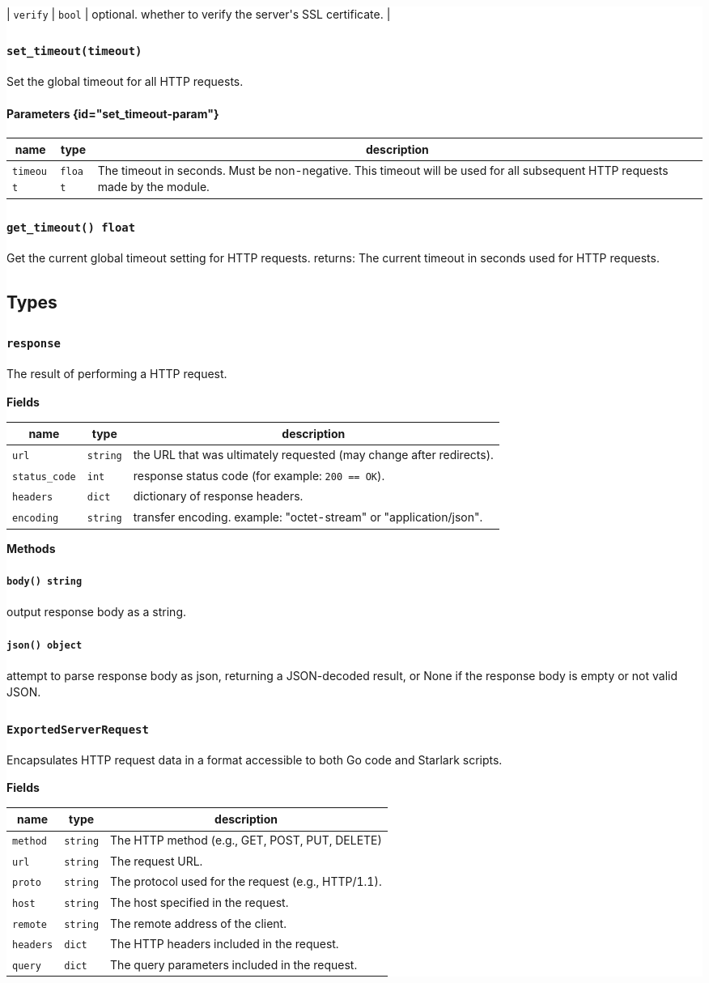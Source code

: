 | `verify`          | `bool`   | optional. whether to verify the server's SSL certificate.                                                                                                                                                          |

### `set_timeout(timeout)`

Set the global timeout for all HTTP requests.

#### Parameters {id="set_timeout-param"}

| name      | type    | description                                                                                                                  |
|-----------|---------|------------------------------------------------------------------------------------------------------------------------------|
| `timeout` | `float` | The timeout in seconds. Must be non-negative. This timeout will be used for all subsequent HTTP requests made by the module. |

### `get_timeout() float`

Get the current global timeout setting for HTTP requests.
returns:
The current timeout in seconds used for HTTP requests.

## Types

### `response`

The result of performing a HTTP request.

**Fields**

| name          | type     | description                                                         |
|---------------|----------|---------------------------------------------------------------------|
| `url`         | `string` | the URL that was ultimately requested (may change after redirects). |
| `status_code` | `int`    | response status code (for example: `200 == OK`).                    |
| `headers`     | `dict`   | dictionary of response headers.                                     |
| `encoding`    | `string` | transfer encoding. example: "octet-stream" or "application/json".   |

**Methods**

#### `body() string`

output response body as a string.

#### `json() object`

attempt to parse response body as json, returning a JSON-decoded result, or None if the response body is empty or not valid JSON.

### `ExportedServerRequest`

Encapsulates HTTP request data in a format accessible to both Go code and Starlark scripts.

**Fields**

| name       | type       | description                                                                            |
|------------|------------|----------------------------------------------------------------------------------------|
| `method`   | `string`   | The HTTP method (e.g., GET, POST, PUT, DELETE)                                         |
| `url`      | `string`   | The request URL.                                                                       |
| `proto`    | `string`   | The protocol used for the request (e.g., HTTP/1.1).                                    |
| `host`     | `string`   | The host specified in the request.                                                     |
| `remote`   | `string`   | The remote address of the client.                                                      |
| `headers`  | `dict`     | The HTTP headers included in the request.                                              |
| `query`    | `dict`     | The query parameters included in the request.                                          |